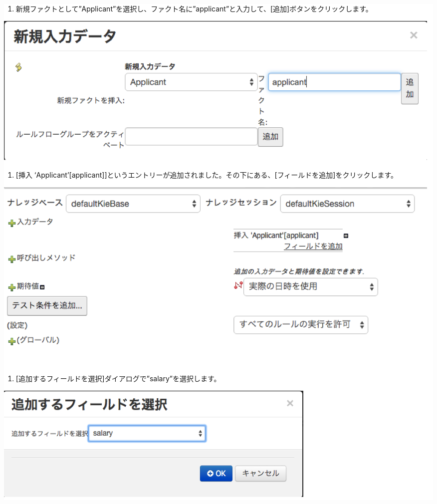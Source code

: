 1. 新規ファクトとして”Applicant”を選択し、ファクト名に”applicant”と入力して、[追加]ボタンをクリックします。

  ![img42](https://raw.githubusercontent.com/kkomazaw/brms-loan-realtime-decision-server-demo/master/docs/demo-images/handson42.png)

1. [挿入 ‘Applicant’[applicant]]というエントリーが追加されました。その下にある、[フィールドを追加]をクリックします。

  ![img43](https://raw.githubusercontent.com/kkomazaw/brms-loan-realtime-decision-server-demo/master/docs/demo-images/handson43.png)

1. [追加するフィールドを選択]ダイアログで”salary”を選択します。

  ![img44](https://raw.githubusercontent.com/kkomazaw/brms-loan-realtime-decision-server-demo/master/docs/demo-images/handson44.png)
